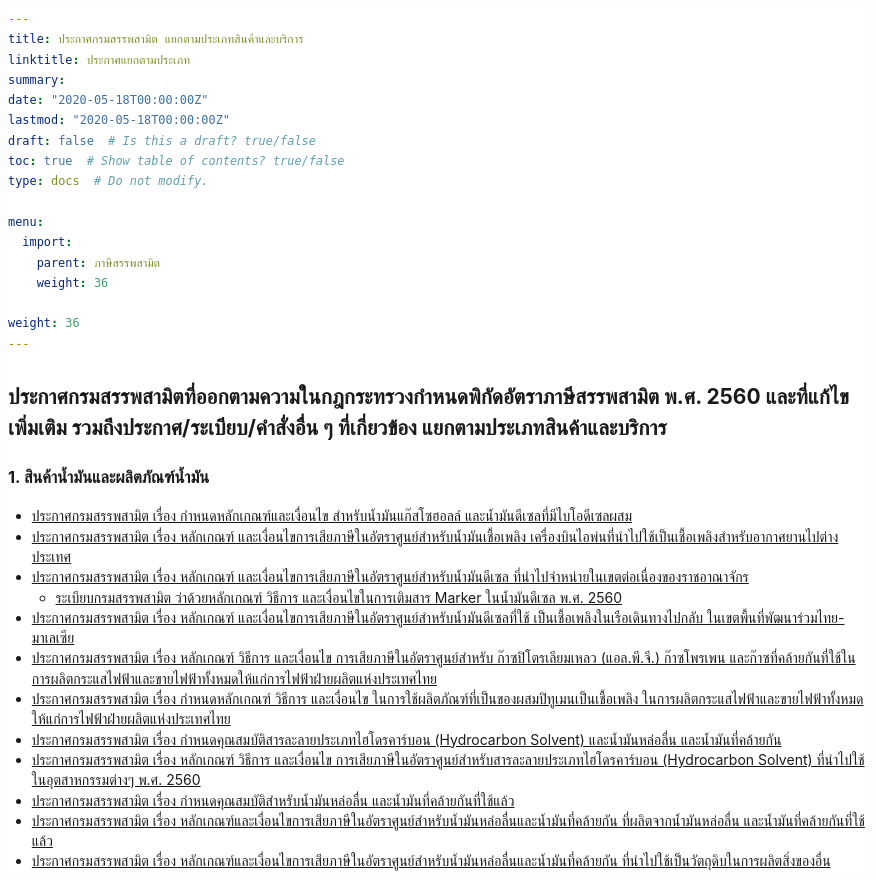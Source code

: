 ```yaml
---
title: ประกาศกรมสรรพสามิต แยกตามประเภทสินค้าและบริการ
linktitle: ประกาศแยกตามประเภท
summary:
date: "2020-05-18T00:00:00Z"
lastmod: "2020-05-18T00:00:00Z"
draft: false  # Is this a draft? true/false
toc: true  # Show table of contents? true/false
type: docs  # Do not modify.

menu:
  import:
    parent: ภาษีสรรพสามิต
    weight: 36

weight: 36
---
```


## ประกาศกรมสรรพสามิตที่ออกตามความในกฎกระทรวงกำหนดพิกัดอัตราภาษีสรรพสามิต พ.ศ. 2560 และที่แก้ไขเพิ่มเติม รวมถึงประกาศ/ระเบียบ/คำสั่งอื่น ๆ ที่เกี่ยวข้อง แยกตามประเภทสินค้าและบริการ

  
### 1. สินค้าน้ำมันและผลิตภัณฑ์น้ำมัน  
-  [ประกาศกรมสรรพสามิต เรื่อง กำหนดหลักเกณฑ์และเงื่อนไข สำหรับน้ำมันแก๊สโซฮอลล์ และน้ำมันดีเซลที่มีไบโอดีเซลผสม](http://w9.excise.go.th/law60/pdf/web/viewer.html?file=../../fileupload/131117-64397603.pdf)  
-  [ประกาศกรมสรรพสามิต เรื่อง หลักเกณฑ์ และเงื่อนไขการเสียภาษีในอัตราศูนย์สำหรับน้ำมันเชื้อเพลิง เครื่องบินไอพ่นที่นำไปใช้เป็นเชื้อเพลิงสำหรับอากาศยานไปต่างประเทศ](http://w9.excise.go.th/law60/pdf/web/viewer.html?file=../../fileupload/131117-1013806151.pdf)  
-  [ประกาศกรมสรรพสามิต เรื่อง หลักเกณฑ์ และเงื่อนไขการเสียภาษีในอัตราศูนย์สำหรับน้ำมันดีเซล ที่นำไปจำหน่ายในเขตต่อเนื่องของราชอาณาจักร](http://w9.excise.go.th/law60/pdf/web/viewer.html?file=../../fileupload/131117-621164961.pdf)  
	- [ระเบียบกรมสรรพสามิต ว่าด้วยหลักเกณฑ์ วิธีการ และเงื่อนไขในการเติมสาร Marker ในน้ำมันดีเซล พ.ศ. 2560](http://w9.excise.go.th/law60/pdf/web/viewer.html?file=../../fileupload/101117-1251560780.pdf)  
-  [ประกาศกรมสรรพสามิต เรื่อง หลักเกณฑ์ และเงื่อนไขการเสียภาษีในอัตราศูนย์สำหรับน้ำมันดีเซลที่ใช้ เป็นเชื้อเพลิงในเรือเดินทางไปกลับ ในเขตพื้นที่พัฒนาร่วมไทย-มาเลเซีย](http://w9.excise.go.th/law60/pdf/web/viewer.html?file=../../fileupload/131117-1319479529.pdf)  
-  [ประกาศกรมสรรพสามิต เรื่อง หลักเกณฑ์ วิธีการ และเงื่อนไข การเสียภาษีในอัตราศูนย์สำหรับ ก๊าซปิโตรเลียมเหลว (แอล.พี.จี.) ก๊าซโพรเพน และก๊าซที่คล้ายกันที่ใช้ในการผลิตกระแสไฟฟ้าและขายไฟฟ้าทั้งหมดให้แก่การไฟฟ้าฝ่ายผลิตแห่งประเทศไทย](http://w9.excise.go.th/law60/pdf/web/viewer.html?file=../../fileupload/131117-1706002442.pdf)  
-  [ประกาศกรมสรรพสามิต เรื่อง กำหนดหลักเกณฑ์ วิธีการ และเงื่อนไข ในการใช้ผลิตภัณฑ์ที่เป็นของผสมปิทูเมนเป็นเชื้อเพลิง ในการผลิตกระแสไฟฟ้าและขายไฟฟ้าทั้งหมดให้แก่การไฟฟ้าฝ่ายผลิตแห่งประเทศไทย](http://w9.excise.go.th/law60/pdf/web/viewer.html?file=../../fileupload/131117-1073268284.pdf)  
-  [ประกาศกรมสรรพสามิต เรื่อง กำหนดคุณสมบัติสารละลายประเภทไฮโดรคาร์บอน (Hydrocarbon Solvent) และน้ำมันหล่อลื่น และน้ำมันที่คล้ายกัน](http://w9.excise.go.th/law60/pdf/web/viewer.html?file=../../fileupload/131117-1505108771.pdf)  
-  [ประกาศกรมสรรพสามิต เรื่อง หลักเกณฑ์ วิธีการ และเงื่อนไข การเสียภาษีในอัตราศูนย์สำหรับสารละลายประเภทไฮโดรคาร์บอน (Hydrocarbon Solvent) ที่นำไปใช้ในอุตสาหกรรมต่างๆ พ.ศ. 2560](http://w9.excise.go.th/law60/pdf/web/viewer.html?file=../../fileupload/131117-1778344740.pdf)  
-  [ประกาศกรมสรรพสามิต เรื่อง กำหนดคุณสมบัติสำหรับน้ำมันหล่อลื่น และน้ำมันที่คล้ายกันที่ใช้แล้ว](http://w9.excise.go.th/law60/pdf/web/viewer.html?file=../../fileupload/131117-1984125579.pdf)  
-  [ประกาศกรมสรรพสามิต เรื่อง หลักเกณฑ์และเงื่อนไขการเสียภาษีในอัตราศูนย์สำหรับน้ำมันหล่อลื่นและน้ำมันที่คล้ายกัน ที่ผลิตจากน้ำมันหล่อลื่น และน้ำมันที่คล้ายกันที่ใช้แล้ว](http://w9.excise.go.th/law60/pdf/web/viewer.html?file=../../fileupload/131117-1365928458.pdf)  
-  [ประกาศกรมสรรพสามิต เรื่อง หลักเกณฑ์และเงื่อนไขการเสียภาษีในอัตราศูนย์สำหรับน้ำมันหล่อลื่นและน้ำมันที่คล้ายกัน ที่นำไปใช้เป็นวัตถุดิบในการผลิตสิ่งของอื่น](http://w9.excise.go.th/law60/pdf/web/viewer.html?file=../../fileupload/131117-1578495578.pdf)  